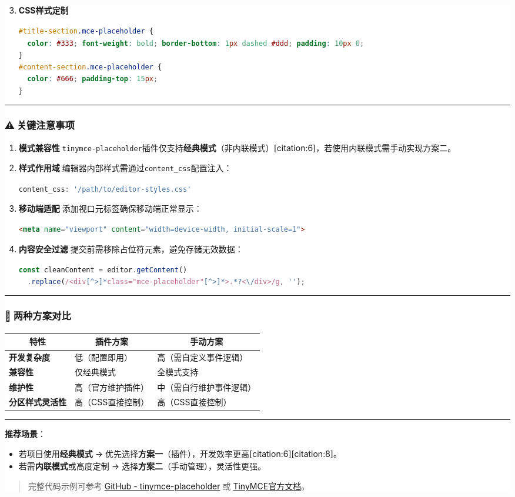 3. **CSS样式定制**
   ```css
   #title-section.mce-placeholder {
     color: #333; font-weight: bold; border-bottom: 1px dashed #ddd; padding: 10px 0;
   }
   #content-section.mce-placeholder {
     color: #666; padding-top: 15px;
   }
   ```

---

### ⚠️ **关键注意事项**
1. **模式兼容性**
   `tinymce-placeholder`插件仅支持**经典模式**（非内联模式）[citation:6]，若使用内联模式需手动实现方案二。

2. **样式作用域**
   编辑器内部样式需通过`content_css`配置注入：
   ```javascript
   content_css: '/path/to/editor-styles.css'
   ```

3. **移动端适配**
   添加视口元标签确保移动端正常显示：
   ```html
   <meta name="viewport" content="width=device-width, initial-scale=1">
   ```

4. **内容安全过滤**
   提交前需移除占位符元素，避免存储无效数据：
   ```javascript
   const cleanContent = editor.getContent()
     .replace(/<div[^>]*class="mce-placeholder"[^>]*>.*?<\/div>/g, '');
   ```

---

### 💎 **两种方案对比**
| **特性**               | **插件方案**                          | **手动方案**                     |
|------------------------|-------------------------------------|--------------------------------|
| **开发复杂度**         | 低（配置即用）                       | 高（需自定义事件逻辑）            |
| **兼容性**             | 仅经典模式                          | 全模式支持                      |
| **维护性**             | 高（官方维护插件）                  | 中（需自行维护事件逻辑）          |
| **分区样式灵活性**     | 高（CSS直接控制）                   | 高（CSS直接控制）               |

---

**推荐场景**：
- 若项目使用**经典模式** → 优先选择**方案一**（插件），开发效率更高[citation:6][citation:8]。
- 若需**内联模式**或高度定制 → 选择**方案二**（手动管理），灵活性更强。

> 完整代码示例可参考 [GitHub - tinymce-placeholder](https://github.com/3014zhangshuo/tinymce-placeholder) 或 [TinyMCE官方文档](https://www.tiny.cloud/docs/)。
